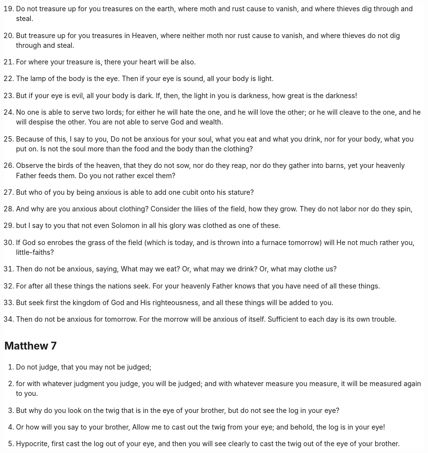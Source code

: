 19. Do not treasure up for you treasures on the earth, where moth and rust cause to vanish, and where thieves dig through and steal.

20. But treasure up for you treasures in Heaven, where neither moth nor rust cause to vanish, and where thieves do not dig through and steal.

21. For where your treasure is, there your heart will be also.

22. The lamp of the body is the eye. Then if your eye is sound, all your body is light.

23. But if your eye is evil, all your body is dark. If, then, the light in you is darkness, how great is the darkness!

24. No one is able to serve two lords; for either he will hate the one, and he will love the other; or he will cleave to the one, and he will despise the other. You are not able to serve God and wealth.   

25. Because of this, I say to you, Do not be anxious for your soul, what you eat and what you drink, nor for your body, what you put on. Is not the soul more than the food and the body than the clothing?

26. Observe the birds of the heaven, that they do not sow, nor do they reap, nor do they gather into barns, yet your heavenly Father feeds them. Do you not rather excel them?

27. But who of you by being anxious is able to add one cubit onto his stature?

28. And why are you anxious about clothing? Consider the lilies of the field, how they grow. They do not labor nor do they spin,

29. but I say to you that not even Solomon in all his glory was clothed as one of these.

30. If God so enrobes the grass of the field (which is today, and is thrown into a furnace tomorrow) will He not much rather you, little-faiths?

31. Then do not be anxious, saying, What may we eat? Or, what may we drink? Or, what may clothe us?

32. For after all these things the nations seek. For your heavenly Father knows that you have need of all these things.

33. But seek first the kingdom of God and His righteousness, and all these things will be added to you.

34. Then do not be anxious for tomorrow. For the morrow will be anxious of itself. Sufficient to each day is its own trouble.  

## Matthew 7

1. Do not judge, that you may not be judged;

2. for with whatever judgment you judge, you will be judged; and with whatever measure you measure, it will be measured again to you.

3. But why do you look on the twig that is in the eye of your brother, but do not see the log in your eye?

4. Or how will you say to your brother, Allow me to cast out the twig from your eye; and behold, the log is in your eye!

5. Hypocrite, first cast the log out of your eye, and then you will see clearly to cast the twig out of the eye of your brother.
